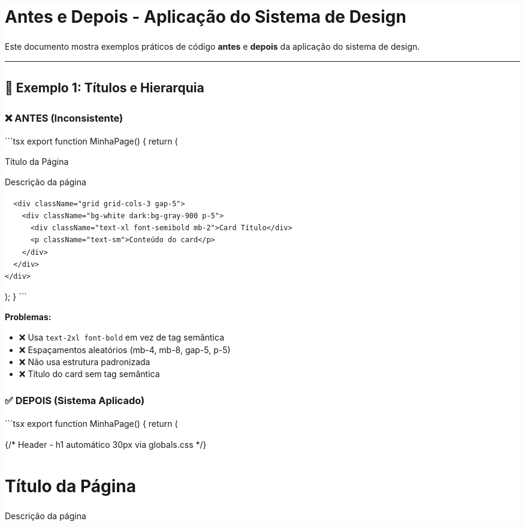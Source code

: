 # Antes e Depois - Aplicação do Sistema de Design

Este documento mostra exemplos práticos de código **antes** e **depois** da aplicação do sistema de design.

---

## 📐 Exemplo 1: Títulos e Hierarquia

### ❌ ANTES (Inconsistente)

\`\`\`tsx
export function MinhaPage() {
  return (
    <div>
      <div className="text-2xl font-bold text-gray-900 dark:text-white mb-4">
        Título da Página
      </div>
      <p className="text-gray-600 dark:text-gray-400 mb-8">
        Descrição da página
      </p>
      
      <div className="grid grid-cols-3 gap-5">
        <div className="bg-white dark:bg-gray-900 p-5">
          <div className="text-xl font-semibold mb-2">Card Título</div>
          <p className="text-sm">Conteúdo do card</p>
        </div>
      </div>
    </div>
  );
}
\`\`\`

**Problemas:**
- ❌ Usa `text-2xl font-bold` em vez de tag semântica
- ❌ Espaçamentos aleatórios (mb-4, mb-8, gap-5, p-5)
- ❌ Não usa estrutura padronizada
- ❌ Título do card sem tag semântica

### ✅ DEPOIS (Sistema Aplicado)

\`\`\`tsx
export function MinhaPage() {
  return (
    <div className="space-y-6">
      {/* Header - h1 automático 30px via globals.css */}
      <div>
        <h1 className="text-gray-900 dark:text-white">
          Título da Página
        </h1>
        <p className="text-gray-600 dark:text-gray-400">
          Descrição da página
        </p>
      </div>
      